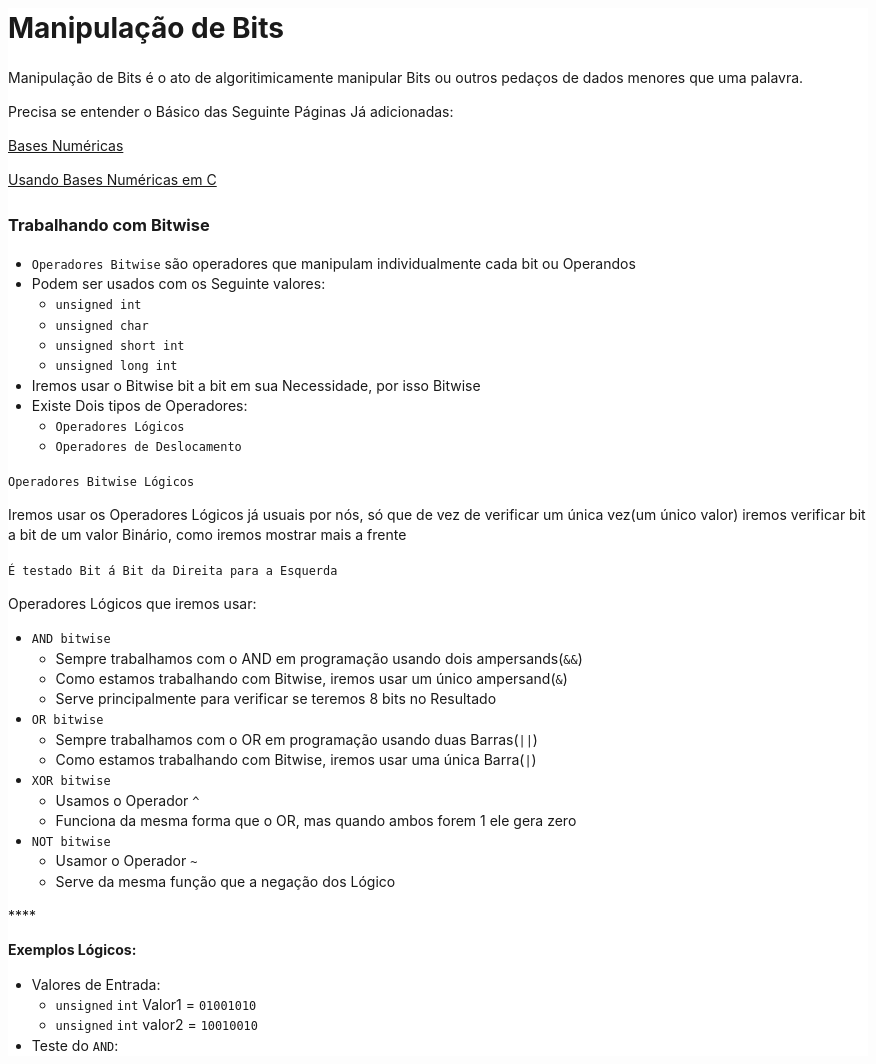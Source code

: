 # Manipulação de Bits

Manipulação de Bits é o ato de algoritimicamente manipular Bits ou outros pedaços de dados menores que uma palavra.

Precisa se entender o Básico das Seguinte Páginas Já adicionadas:

[Bases Numéricas](../prog_c/bases-numericas.md)

[Usando Bases Numéricas em C](../prog_c/bases-uso.md)

### Trabalhando com Bitwise

* `Operadores Bitwise` são operadores que manipulam individualmente cada bit ou Operandos
* Podem ser usados com os Seguinte valores:
  * `unsigned int`
  * `unsigned char`
  * `unsigned short int`
  * `unsigned long int`
* Iremos usar o Bitwise bit a bit em sua Necessidade, por isso Bitwise
* Existe Dois tipos de Operadores:
  * `Operadores Lógicos`
  * `Operadores de Deslocamento`

 `Operadores Bitwise Lógicos`

Iremos usar os Operadores Lógicos já usuais por nós, só que de vez de verificar um única vez\(um único valor\) iremos verificar bit a bit de um valor Binário, como iremos mostrar mais a frente

`É testado Bit á Bit da Direita para a Esquerda`

Operadores Lógicos que iremos usar:

* `AND bitwise`
  * Sempre trabalhamos com o AND em programação usando dois ampersands\(`&&`\)
  * Como estamos trabalhando com Bitwise, iremos usar um único ampersand\(`&`\)
  * Serve principalmente para verificar se teremos 8 bits no Resultado
* `OR bitwise`
  * Sempre trabalhamos com o OR em programação usando duas Barras\(`||`\)
  * Como estamos trabalhando com Bitwise, iremos usar uma única Barra\(`|`\)
* `XOR bitwise`
  * Usamos o Operador `^`
  * Funciona da mesma forma que o OR, mas quando ambos forem 1 ele gera zero
* `NOT bitwise`
  * Usamor o Operador `~`
  * Serve da mesma função que a negação dos Lógico

\*\*\*\*

**Exemplos Lógicos:**

* Valores de Entrada:
  * `unsigned` `int` Valor1 = `01001010`
  * `unsigned` `int` valor2 = `10010010`
* Teste do `AND`:
